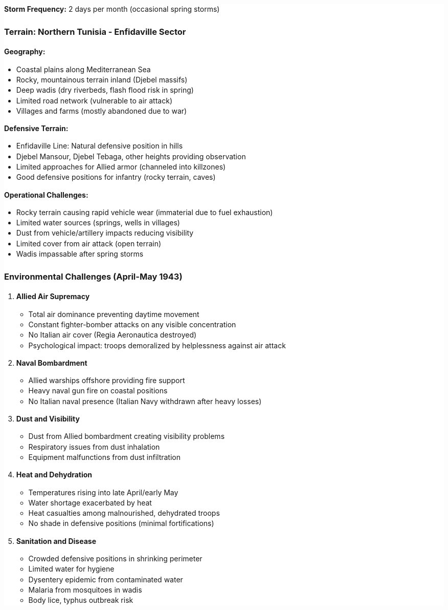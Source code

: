 **Storm Frequency:** 2 days per month (occasional spring storms)

### Terrain: Northern Tunisia - Enfidaville Sector

**Geography:**
- Coastal plains along Mediterranean Sea
- Rocky, mountainous terrain inland (Djebel massifs)
- Deep wadis (dry riverbeds, flash flood risk in spring)
- Limited road network (vulnerable to air attack)
- Villages and farms (mostly abandoned due to war)

**Defensive Terrain:**
- Enfidaville Line: Natural defensive position in hills
- Djebel Mansour, Djebel Tebaga, other heights providing observation
- Limited approaches for Allied armor (channeled into killzones)
- Good defensive positions for infantry (rocky terrain, caves)

**Operational Challenges:**
- Rocky terrain causing rapid vehicle wear (immaterial due to fuel exhaustion)
- Limited water sources (springs, wells in villages)
- Dust from vehicle/artillery impacts reducing visibility
- Limited cover from air attack (open terrain)
- Wadis impassable after spring storms

### Environmental Challenges (April-May 1943)

1. **Allied Air Supremacy**
   - Total air dominance preventing daytime movement
   - Constant fighter-bomber attacks on any visible concentration
   - No Italian air cover (Regia Aeronautica destroyed)
   - Psychological impact: troops demoralized by helplessness against air attack

2. **Naval Bombardment**
   - Allied warships offshore providing fire support
   - Heavy naval gun fire on coastal positions
   - No Italian naval presence (Italian Navy withdrawn after heavy losses)

3. **Dust and Visibility**
   - Dust from Allied bombardment creating visibility problems
   - Respiratory issues from dust inhalation
   - Equipment malfunctions from dust infiltration

4. **Heat and Dehydration**
   - Temperatures rising into late April/early May
   - Water shortage exacerbated by heat
   - Heat casualties among malnourished, dehydrated troops
   - No shade in defensive positions (minimal fortifications)

5. **Sanitation and Disease**
   - Crowded defensive positions in shrinking perimeter
   - Limited water for hygiene
   - Dysentery epidemic from contaminated water
   - Malaria from mosquitoes in wadis
   - Body lice, typhus outbreak risk
